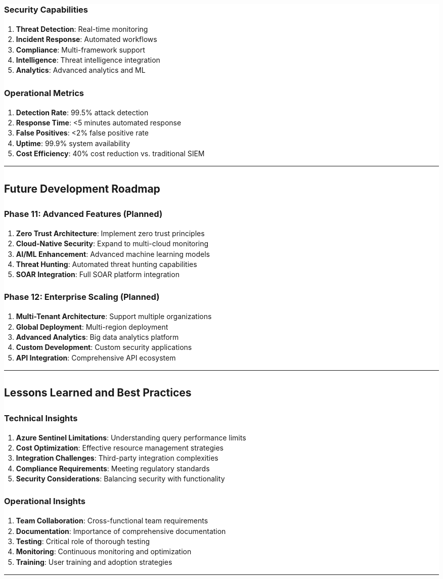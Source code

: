### Security Capabilities
1. **Threat Detection**: Real-time monitoring
2. **Incident Response**: Automated workflows
3. **Compliance**: Multi-framework support
4. **Intelligence**: Threat intelligence integration
5. **Analytics**: Advanced analytics and ML

### Operational Metrics
1. **Detection Rate**: 99.5% attack detection
2. **Response Time**: <5 minutes automated response
3. **False Positives**: <2% false positive rate
4. **Uptime**: 99.9% system availability
5. **Cost Efficiency**: 40% cost reduction vs. traditional SIEM

---

## Future Development Roadmap

### Phase 11: Advanced Features (Planned)
1. **Zero Trust Architecture**: Implement zero trust principles
2. **Cloud-Native Security**: Expand to multi-cloud monitoring
3. **AI/ML Enhancement**: Advanced machine learning models
4. **Threat Hunting**: Automated threat hunting capabilities
5. **SOAR Integration**: Full SOAR platform integration

### Phase 12: Enterprise Scaling (Planned)
1. **Multi-Tenant Architecture**: Support multiple organizations
2. **Global Deployment**: Multi-region deployment
3. **Advanced Analytics**: Big data analytics platform
4. **Custom Development**: Custom security applications
5. **API Integration**: Comprehensive API ecosystem

---

## Lessons Learned and Best Practices

### Technical Insights
1. **Azure Sentinel Limitations**: Understanding query performance limits
2. **Cost Optimization**: Effective resource management strategies
3. **Integration Challenges**: Third-party integration complexities
4. **Compliance Requirements**: Meeting regulatory standards
5. **Security Considerations**: Balancing security with functionality

### Operational Insights
1. **Team Collaboration**: Cross-functional team requirements
2. **Documentation**: Importance of comprehensive documentation
3. **Testing**: Critical role of thorough testing
4. **Monitoring**: Continuous monitoring and optimization
5. **Training**: User training and adoption strategies

---